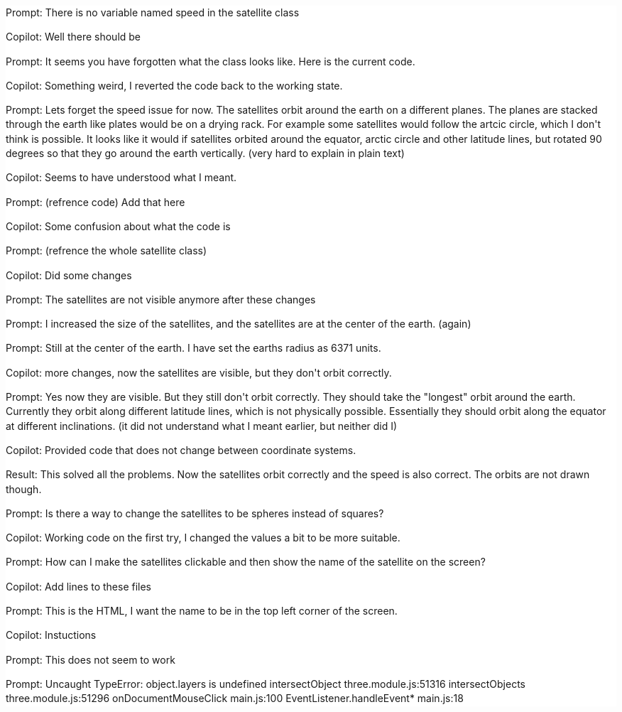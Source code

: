 Prompt: There is no variable named speed in the satellite class

Copilot: Well there should be

Prompt: It seems you have forgotten what the class looks like. Here is the current code.

Copilot: Something weird, I reverted the code back to the working state.

Prompt: Lets forget the speed issue for now. The satellites orbit around the earth on a different planes. The planes are stacked through the earth like plates would be on a drying rack. For example some satellites would follow the artcic circle, which I don't think is possible. It looks like it would if satellites orbited around the equator, arctic circle and other latitude lines, but rotated 90 degrees so that they go around the earth vertically. (very hard to explain in plain text)

Copilot: Seems to have understood what I meant.

Prompt: (refrence code) Add that here

Copilot: Some confusion about what the code is

Prompt: (refrence the whole satellite class)

Copilot: Did some changes

Prompt: The satellites are not visible anymore after these changes

Prompt: I increased the size of the satellites, and the satellites are at the center of the earth. (again)

Prompt: Still at the center of the earth. I have set the earths radius as 6371 units.

Copilot: more changes, now the satellites are visible, but they don't orbit correctly.

Prompt: Yes now they are visible. But they still don't orbit correctly. They should take the "longest" orbit around the earth. Currently they orbit along different latitude lines, which is not physically possible. Essentially they should orbit along the equator at different inclinations. (it did not understand what I meant earlier, but neither did I)

Copilot: Provided code that does not change between coordinate systems.

Result: This solved all the problems. Now the satellites orbit correctly and the speed is also correct. The orbits are not drawn though.

Prompt: Is there a way to change the satellites to be spheres instead of squares?

Copilot: Working code on the first try, I changed the values a bit to be more suitable.

Prompt: How can I make the satellites clickable and then show the name of the satellite on the screen?

Copilot: Add lines to these files

Prompt: This is the HTML, I want the name to be in the top left corner of the screen.

Copilot: Instuctions

Prompt: This does not seem to work

Prompt: Uncaught TypeError: object.layers is undefined
    intersectObject three.module.js:51316
    intersectObjects three.module.js:51296
    onDocumentMouseClick main.js:100
    EventListener.handleEvent* main.js:18
